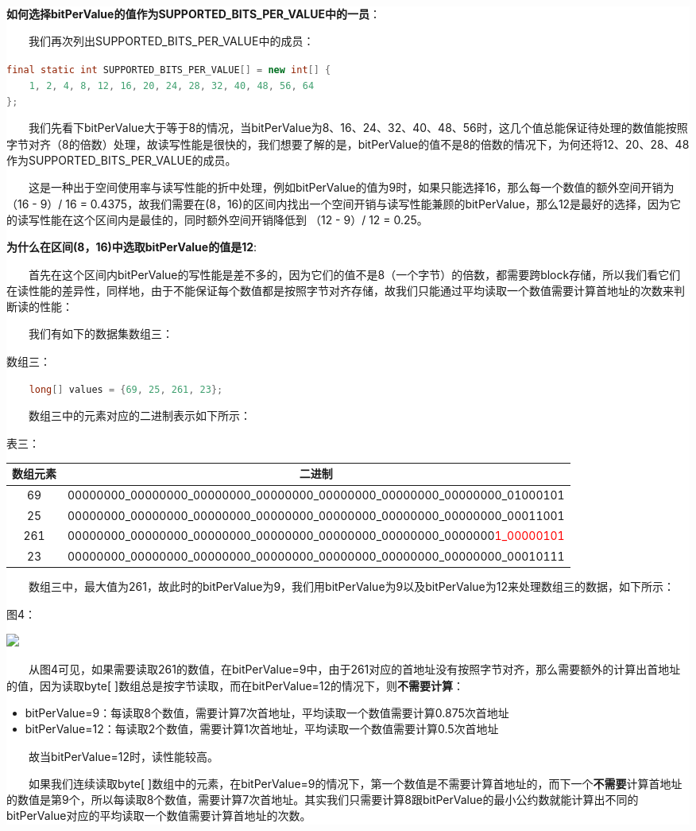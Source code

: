**如何选择bitPerValue的值作为SUPPORTED_BITS_PER_VALUE中的一员**：

&emsp;&emsp;我们再次列出SUPPORTED_BITS_PER_VALUE中的成员：

```java
final static int SUPPORTED_BITS_PER_VALUE[] = new int[] {
    1, 2, 4, 8, 12, 16, 20, 24, 28, 32, 40, 48, 56, 64
};
```

&emsp;&emsp;我们先看下bitPerValue大于等于8的情况，当bitPerValue为8、16、24、32、40、48、56时，这几个值总能保证待处理的数值能按照字节对齐（8的倍数）处理，故读写性能是很快的，我们想要了解的是，bitPerValue的值不是8的倍数的情况下，为何还将12、20、28、48作为SUPPORTED_BITS_PER_VALUE的成员。

&emsp;&emsp;这是一种出于空间使用率与读写性能的折中处理，例如bitPerValue的值为9时，如果只能选择16，那么每一个数值的额外空间开销为（16 - 9）/ 16 = 0.4375，故我们需要在(8，16)的区间内找出一个空间开销与读写性能兼顾的bitPerValue，那么12是最好的选择，因为它的读写性能在这个区间内是最佳的，同时额外空间开销降低到         （12 - 9）/ 12 = 0.25。

**为什么在区间(8，16)中选取bitPerValue的值是12**:

&emsp;&emsp;首先在这个区间内bitPerValue的写性能是差不多的，因为它们的值不是8（一个字节）的倍数，都需要跨block存储，所以我们看它们在读性能的差异性，同样地，由于不能保证每个数值都是按照字节对齐存储，故我们只能通过平均读取一个数值需要计算首地址的次数来判断读的性能：

&emsp;&emsp;我们有如下的数据集数组三：

数组三：

```java
    long[] values = {69, 25, 261, 23};
```

&emsp;&emsp;数组三中的元素对应的二进制表示如下所示：

表三：

| 数组元素 |                            二进制                            |
| :------: | :----------------------------------------------------------: |
|    69    | 00000000_00000000_00000000_00000000_00000000_00000000_00000000_01000101 |
|    25    | 00000000_00000000_00000000_00000000_00000000_00000000_00000000_00011001 |
|   261    | 00000000_00000000_00000000_00000000_00000000_00000000_0000000<font color=Red>1_00000101</font> |
|    23    | 00000000_00000000_00000000_00000000_00000000_00000000_00000000_00010111 |


&emsp;&emsp;数组三中，最大值为261，故此时的bitPerValue为9，我们用bitPerValue为9以及bitPerValue为12来处理数组三的数据，如下所示：

图4：

<img src="http://www.amazingkoala.com.cn/uploads/lucene/压缩存储/DirectWriter&&DirectReader/4.png">

&emsp;&emsp;从图4可见，如果需要读取261的数值，在bitPerValue=9中，由于261对应的首地址没有按照字节对齐，那么需要额外的计算出首地址的值，因为读取byte[ ]数组总是按字节读取，而在bitPerValue=12的情况下，则**不需要计算**：

- bitPerValue=9：每读取8个数值，需要计算7次首地址，平均读取一个数值需要计算0.875次首地址
- bitPerValue=12：每读取2个数值，需要计算1次首地址，平均读取一个数值需要计算0.5次首地址

&emsp;&emsp;故当bitPerValue=12时，读性能较高。

&emsp;&emsp;如果我们连续读取byte[ ]数组中的元素，在bitPerValue=9的情况下，第一个数值是不需要计算首地址的，而下一个**不需要**计算首地址的数值是第9个，所以每读取8个数值，需要计算7次首地址。其实我们只需要计算8跟bitPerValue的最小公约数就能计算出不同的bitPerValue对应的平均读取一个数值需要计算首地址的次数。
